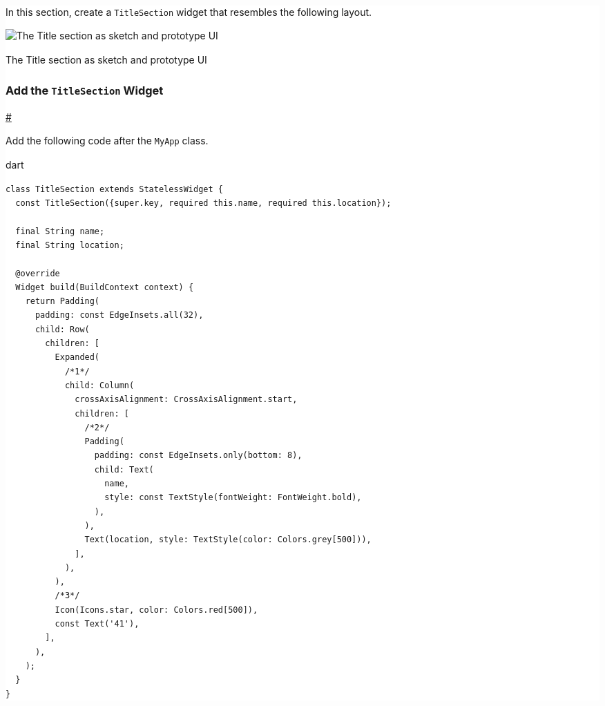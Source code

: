 In this section, create a `TitleSection` widget that resembles the following layout.

![The Title section as sketch and prototype UI](/assets/images/docs/ui/layout/layout-sketch-title-block-unlabeled.svg)

The Title section as sketch and prototype UI

### Add the `TitleSection` Widget

[#](#add-the-titlesection-widget)

Add the following code after the `MyApp` class.

dart

```
class TitleSection extends StatelessWidget {
  const TitleSection({super.key, required this.name, required this.location});

  final String name;
  final String location;

  @override
  Widget build(BuildContext context) {
    return Padding(
      padding: const EdgeInsets.all(32),
      child: Row(
        children: [
          Expanded(
            /*1*/
            child: Column(
              crossAxisAlignment: CrossAxisAlignment.start,
              children: [
                /*2*/
                Padding(
                  padding: const EdgeInsets.only(bottom: 8),
                  child: Text(
                    name,
                    style: const TextStyle(fontWeight: FontWeight.bold),
                  ),
                ),
                Text(location, style: TextStyle(color: Colors.grey[500])),
              ],
            ),
          ),
          /*3*/
          Icon(Icons.star, color: Colors.red[500]),
          const Text('41'),
        ],
      ),
    );
  }
}
```
